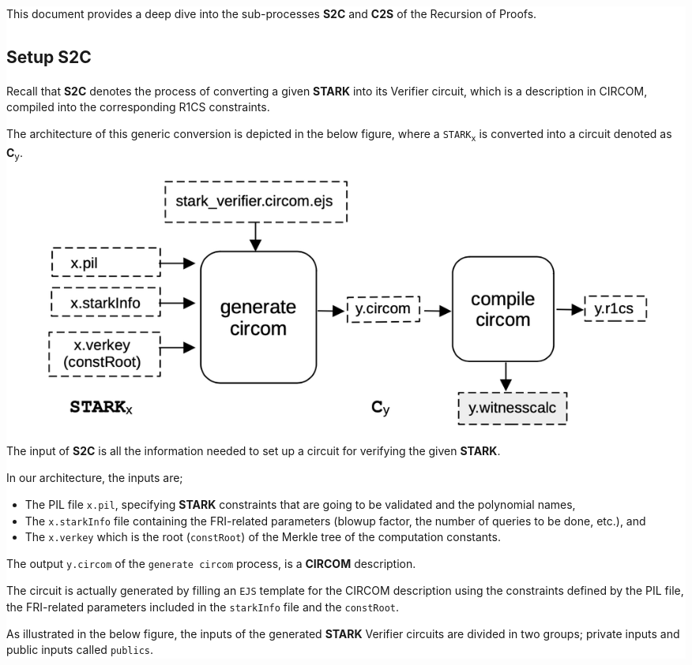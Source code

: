 This document provides a deep dive into the sub-processes **S2C** and **C2S** of the Recursion of Proofs.

## Setup S2C

Recall that **S2C** denotes the process of converting a given **STARK** into its Verifier circuit, which is a description in CIRCOM, compiled into the corresponding R1CS constraints.

The architecture of this generic conversion is depicted in the below figure, where a $\mathtt{STARK_x}$ is converted into a circuit denoted as $\textbf{C}_{\text{y}}$.

![Detailing the Setup **S2C**](../../../img/zkEVM/06prf-rec-setup-s2c-detail.png)

The input of **S2C** is all the information needed to set up a circuit for verifying the given **STARK**.

In our architecture, the inputs are;

- The PIL file `x.pil`, specifying **STARK** constraints that are going to be validated and the polynomial names,
- The `x.starkInfo` file containing the FRI-related parameters (blowup factor, the number of queries to be done, etc.), and
- The `x.verkey` which is the root (`constRoot`) of the Merkle tree of the computation constants.

The output `y.circom` of the `generate circom`  process, is a **CIRCOM** description.

The circuit is actually generated by filling an `EJS` template for the CIRCOM description using the constraints defined by the PIL file, the FRI-related parameters included in the `starkInfo` file and the `constRoot`.

As illustrated in the below figure, the inputs of the generated **STARK** Verifier circuits are divided in two groups; private inputs and public inputs called `publics`.
